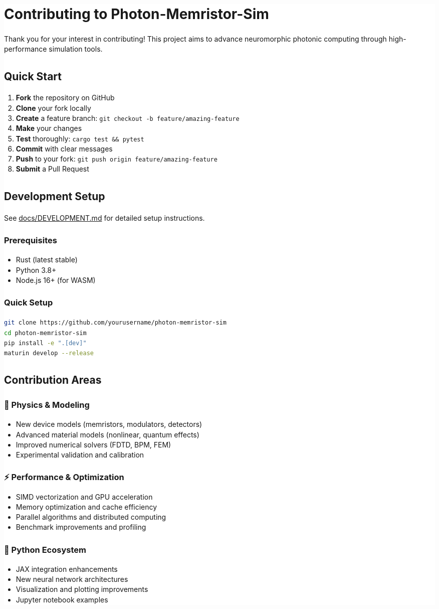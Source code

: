 # Contributing to Photon-Memristor-Sim

Thank you for your interest in contributing! This project aims to advance neuromorphic photonic computing through high-performance simulation tools.

## Quick Start

1. **Fork** the repository on GitHub
2. **Clone** your fork locally
3. **Create** a feature branch: `git checkout -b feature/amazing-feature`
4. **Make** your changes
5. **Test** thoroughly: `cargo test && pytest`
6. **Commit** with clear messages
7. **Push** to your fork: `git push origin feature/amazing-feature`
8. **Submit** a Pull Request

## Development Setup

See [docs/DEVELOPMENT.md](docs/DEVELOPMENT.md) for detailed setup instructions.

### Prerequisites
- Rust (latest stable)
- Python 3.8+
- Node.js 16+ (for WASM)

### Quick Setup
```bash
git clone https://github.com/yourusername/photon-memristor-sim
cd photon-memristor-sim
pip install -e ".[dev]"
maturin develop --release
```

## Contribution Areas

### 🔬 Physics & Modeling
- New device models (memristors, modulators, detectors)
- Advanced material models (nonlinear, quantum effects)
- Improved numerical solvers (FDTD, BPM, FEM)
- Experimental validation and calibration

### ⚡ Performance & Optimization
- SIMD vectorization and GPU acceleration
- Memory optimization and cache efficiency  
- Parallel algorithms and distributed computing
- Benchmark improvements and profiling

### 🐍 Python Ecosystem
- JAX integration enhancements
- New neural network architectures
- Visualization and plotting improvements
- Jupyter notebook examples
